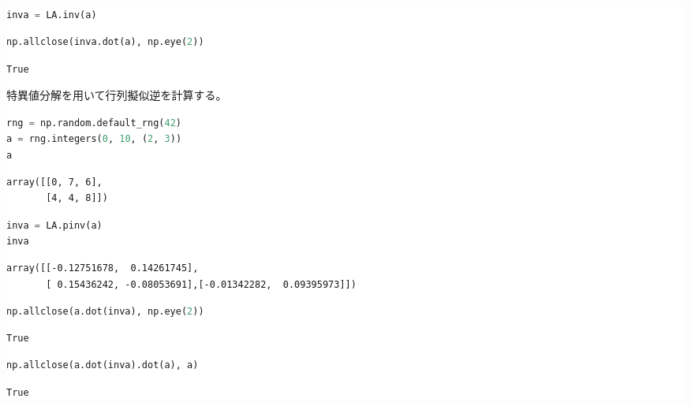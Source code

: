 
```python
inva = LA.inv(a)
```



```python
np.allclose(inva.dot(a), np.eye(2))
```




    True



特異値分解を用いて行列擬似逆を計算する。



```python
rng = np.random.default_rng(42)
a = rng.integers(0, 10, (2, 3))
a
```




    array([[0, 7, 6],
           [4, 4, 8]])





```python
inva = LA.pinv(a)
inva
```




    array([[-0.12751678,  0.14261745],
           [ 0.15436242, -0.08053691],[-0.01342282,  0.09395973]])





```python
np.allclose(a.dot(inva), np.eye(2))
```




    True





```python
np.allclose(a.dot(inva).dot(a), a)
```




    True
